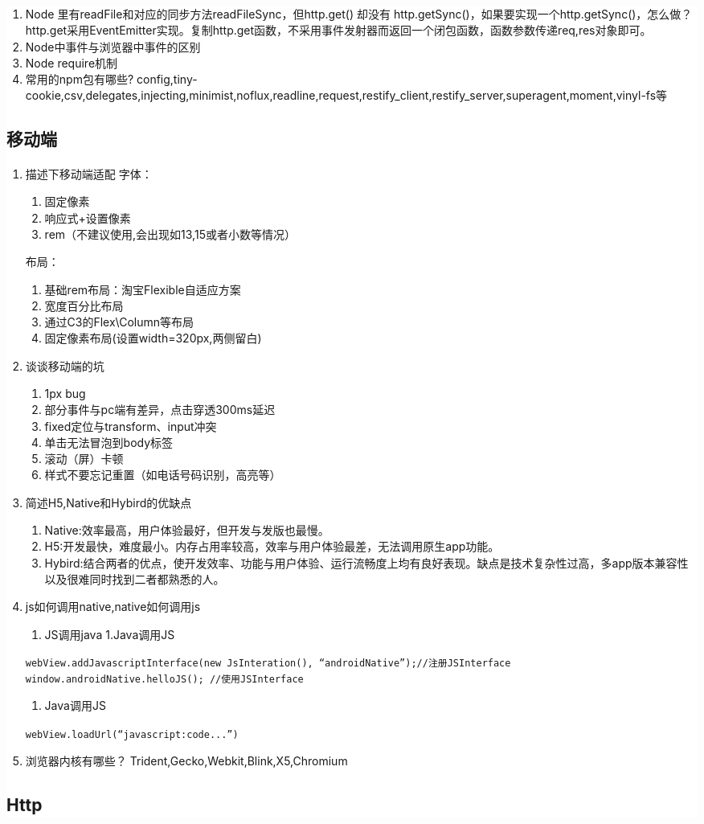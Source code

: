 1. Node 里有readFile和对应的同步方法readFileSync，但http.get() 却没有 http.getSync()，如果要实现一个http.getSync()，怎么做？
    http.get采用EventEmitter实现。复制http.get函数，不采用事件发射器而返回一个闭包函数，函数参数传递req,res对象即可。
1. Node中事件与浏览器中事件的区别
1. Node require机制
1. 常用的npm包有哪些?
    config,tiny-cookie,csv,delegates,injecting,minimist,noflux,readline,request,restify_client,restify_server,superagent,moment,vinyl-fs等

## 移动端

1. 描述下移动端适配
    字体：
    1. 固定像素
    1. 响应式+设置像素
    1. rem（不建议使用,会出现如13,15或者小数等情况）

    布局：
    1. 基础rem布局：淘宝Flexible自适应方案
    1. 宽度百分比布局
    1. 通过C3的Flex\Column等布局
    1. 固定像素布局(设置width=320px,两侧留白)

1. 谈谈移动端的坑
    1. 1px bug
    1. 部分事件与pc端有差异，点击穿透300ms延迟
    1. fixed定位与transform、input冲突
    1. 单击无法冒泡到body标签
    1. 滚动（屏）卡顿
    1. 样式不要忘记重置（如电话号码识别，高亮等）

1. 简述H5,Native和Hybird的优缺点
    1. Native:效率最高，用户体验最好，但开发与发版也最慢。
    2. H5:开发最快，难度最小。内存占用率较高，效率与用户体验最差，无法调用原生app功能。
    3. Hybird:结合两者的优点，使开发效率、功能与用户体验、运行流畅度上均有良好表现。缺点是技术复杂性过高，多app版本兼容性以及很难同时找到二者都熟悉的人。

1. js如何调用native,native如何调用js
    1. JS调用java
        1.Java调用JS
    ```
    webView.addJavascriptInterface(new JsInteration(), “androidNative”);//注册JSInterface
    window.androidNative.helloJS(); //使用JSInterface
    ```

    1. Java调用JS
    ```
    webView.loadUrl(“javascript:code...”)
    ```

1. 浏览器内核有哪些？
    Trident,Gecko,Webkit,Blink,X5,Chromium

## Http

